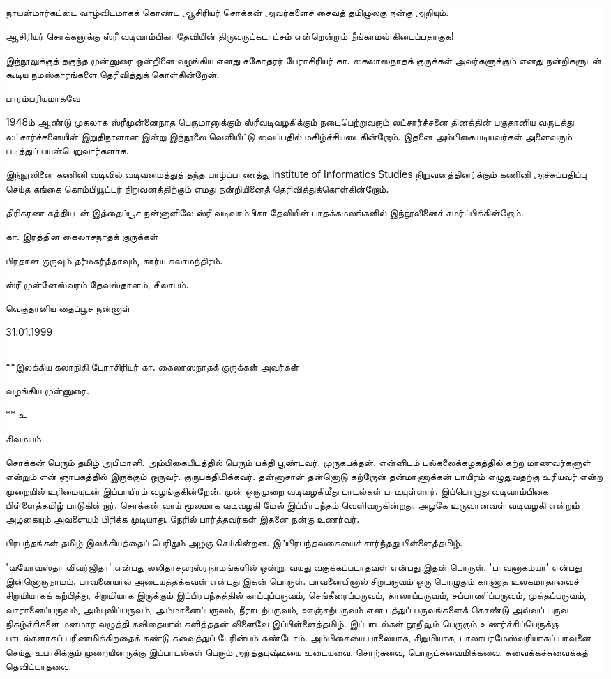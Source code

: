 நாயன்மார்கட்டை வாழ்விடமாகக் கொண்ட ஆசிரியர் சொக்கன் அவர்களைச் சைவத் தமிழுலகு நன்கு அறியும்.  

ஆசிரியர் சொக்கனுக்கு ஸ்ரீ வடிவாம்பிகா தேவியின் திருவருட்கடாட்சம் என்றென்றும் நீங்காமல் கிடைப்பதாகுக!  

இந்நூலுக்குத் தகுந்த முன்னுரை ஒன்றினை வழங்கிய எனது சகோதரர் பேராசிரியர் கா. கைலாஸநாதக் குருக்கள் அவர்களுக்கும் எனது நன்றிகளுடன் கூடிய நமஸ்காரங்களை தெரிவித்துக் கொள்கின்றேன்.  

பாரம்பரியமாகவே

 1948ம் ஆண்டு முதலாக ஸ்ரீமுன்னைநாத பெருமானுக்கும் ஸ்ரீவடிவழகிக்கும் நடைபெற்றுவரும் லட்சார்ச்சனை தினத்தின் பகுதானிய வருடத்து லட்சார்ச்சனையின் இறுதிநாளான இன்று இந்நூலை வெளியிட்டு வைப்பதில் மகிழ்ச்சியடைகின்றோம். இதனை அம்பிகையடியவர்கள் அனைவரும் படித்துப் பயன்பெறுவார்களாக.  

இந்நூலினை கணினி வடிவில் வடிவமைத்துத் தந்த யாழ்ப்பாணத்து Institute of Informatics Studies நிறுவனத்தினர்க்கும் கணினி அச்சுப்பதிப்பு செய்த கங்கை கொம்பியூட்டர் நிறுவனத்திற்கும் எமது நன்றியினைத் தெரிவித்துக்கொள்கின்றோம்.  

திரிகரண சுத்தியுடன் இத்தைப்பூச நன்னாளிலே ஸ்ரீ வடிவாம்பிகா தேவியின் பாதக்கமலங்களில் இந்நூலினைச் சமர்ப்பிக்கின்றோம்.  

கா. இரத்தின கைலாசநாதக் குருக்கள்  

பிரதான குருவும் தர்மகர்த்தாவும், கார்ய கலாமந்திரம்.  

ஸ்ரீ முன்னேஸ்வரம் தேவஸ்தானம், சிலாபம்.  

வெகுதானிய தைப்பூச நன்னாள்  

31.01.1999  

-----------------  

**இலக்கிய கலாநிதி பேராசிரியர் கா. கைலாஸநாதக் குருக்கள் அவர்கள்  

வழங்கிய முன்னுரை.  

** உ  

சிவமயம்  

சொக்கன் பெரும் தமிழ் அபிமானி. அம்பிகையிடத்தில் பெரும் பக்தி பூண்டவர். முருகபக்தன். என்னிடம் பல்கலைக்கழகத்தில் கற்ற மாணவர்களுள் என்றும் என் ஞாபகத்தில் இருக்கும் ஒருவர். குருபக்திமிக்கவர். தன்னாசான் தன்னொடு கற்றோன் தன்மாணாக்கன் பாயிரம் எழுதுவதற்கு உரியவர் என்ற முறையில் உரிமையுடன் இப்பாயிரம் வழங்குகின்றேன். முன் ஒருமுறை வடிவழகிமீது பாடல்கள் பாடியுள்ளார். இப்பொழுது வடிவாம்பிகை பிள்ளைத்தமிழ் பாடுகின்றார். சொக்கன் வாய் மூலமாக வடிவழகி மேல் இப்பிரபந்தம் வெளிவருகின்றது. அழகே உருவானவள் வடிவழகி என்றும் அழகையும் அவளையும் பிரிக்க முடியாது. நேரில் பார்த்தவர்கள் இதனை நன்கு உணர்வர்.  

பிரபந்தங்கள் தமிழ் இலக்கியத்தைப் பெரிதும் அழகு செய்கின்றன. இப்பிரபந்தவகையைச் சார்ந்தது பிள்ளைத்தமிழ்.  

'வயோவஸ்தா விவர்ஜிதா' என்பது லலிதாசஹஸ்ரநாமங்களில் ஒன்று. வயது வகுக்கப்படாதவள் என்பது இதன் பொருள். 'பாவனாகம்யா' என்பது இன்னொருநாமம். பாவனையால் அடையத்தக்கவள் என்பது இதன் பொருள். பாவனையினால் சிறுபருவம் ஒரு பொழுதும் காணாத உலகமாதாவைச் சிறுமியாகக் கற்பித்து, சிறுமியாக இருக்கும் இப்பிரபந்தத்தில் காப்புப்பருவம், செங்கீரைப்பருவம், தாலாப்பருவம், சப்பாணிப்பருவம், முத்தப்பருவம், வாரானைப்பருவம், அம்புலிப்பருவம், அம்மானைப்பருவம், நீராடற்பருவம், ஊஞ்சற்பருவம் என பத்துப் பருவங்களைக் கொண்டு அவ்வப் பருவ நிகழ்ச்சிகளை மனமார வழுத்தி கவிதையால் களித்ததன் விளைவே இப்பிள்ளைத்தமிழ். இப்பாடல்கள் நூறிலும் பெருகும் உணர்ச்சிப்பெருக்கு பாடல்களாகப் பரிணமிக்கிறதைக் கண்டு சுவைத்துப் பேரின்பம் கண்டோம். அம்பிகையை பாலையாக, சிறுமியாக, பாலாபரமேஸ்வரியாகப் பாவனை செய்து உபாசிக்கும் முறையினருக்கு இப்பாடல்கள் பெரும் அர்த்தபுஷ்டியை உடையவை. சொற்சுவை, பொருட்சுவைமிக்கவை. சுவைக்கச்சுவைக்கத் தெவிட்டாதவை.  
